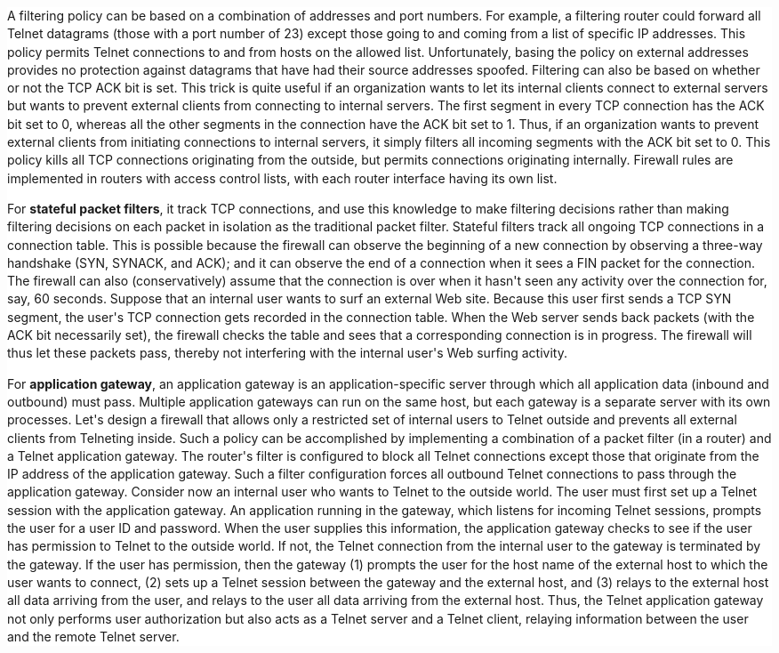 A filtering policy can be based on a combination of addresses and port numbers. For example, a filtering router could forward all Telnet datagrams (those with a port number of 23) except those going to and coming from a list of specific IP addresses. This policy permits Telnet connections to and from hosts on the allowed list. Unfortunately, basing the policy on external addresses provides no protection against datagrams that have had their source addresses spoofed. Filtering can also be based on whether or not the TCP ACK bit is set. This trick is quite useful if an organization wants to let its internal clients connect to external servers but wants to prevent external clients from connecting to internal servers. The first segment in every TCP connection has the ACK bit set to 0, whereas all the other segments in the connection have the ACK bit set to 1. Thus, if an organization wants to prevent external clients from initiating connections to internal servers, it simply filters all incoming segments with the ACK bit set to 0. This policy kills all TCP connections originating from the outside, but permits connections originating internally. Firewall rules are implemented in routers with access control lists, with each router interface having its own list.

For **stateful packet filters**, it track TCP connections, and use this knowledge to make filtering decisions rather than making filtering decisions on each packet in isolation as the traditional packet filter. Stateful filters track all ongoing TCP connections in a connection table. This is possible because the firewall can observe the beginning of a new connection by observing a three-way handshake (SYN, SYNACK, and ACK); and it can observe the end of a connection when it sees a FIN packet for the connection. The firewall can also (conservatively) assume that the connection is over when it hasn't seen any activity over the connection for, say, 60 seconds. Suppose that an internal user wants to surf an external Web site. Because this user first sends a TCP SYN segment, the user's TCP connection gets recorded in the connection table. When the Web server sends back packets (with the ACK bit necessarily set), the firewall checks the table and sees that a corresponding connection is in progress. The firewall will thus let these packets pass, thereby not interfering with the internal user's Web surfing activity.

For **application gateway**, an application gateway is an application-specific server through which all application data (inbound and outbound) must pass. Multiple application gateways can run on the same host, but each gateway is a separate server with its own processes. Let's design a firewall that allows only a restricted set of internal users to Telnet outside and prevents all external clients from Telneting inside. Such a policy can be accomplished by implementing a combination of a packet filter (in a router) and a Telnet application gateway. The router's filter is configured to block all Telnet connections except those that originate from the IP address of the application gateway. Such a filter configuration forces all outbound Telnet connections to pass through the application gateway. Consider now an internal user who wants to Telnet to the outside world. The user must first set up a Telnet session with the application gateway. An application running in the gateway, which listens for incoming Telnet sessions, prompts the user for a user ID and password. When the user supplies this information, the application gateway checks to see if the user has permission to Telnet to the outside world. If not, the Telnet connection from the internal user to the gateway is terminated by the gateway. If the user has permission, then the gateway (1) prompts the user for the host name of the external host to which the user wants to connect, (2) sets up a Telnet session between the gateway and the external host, and (3) relays to the external host all data arriving from the user, and relays to the user all data arriving from the external host. Thus, the Telnet application gateway not only performs user authorization but also acts as a Telnet server and a Telnet client, relaying information between the user and the remote Telnet server.
